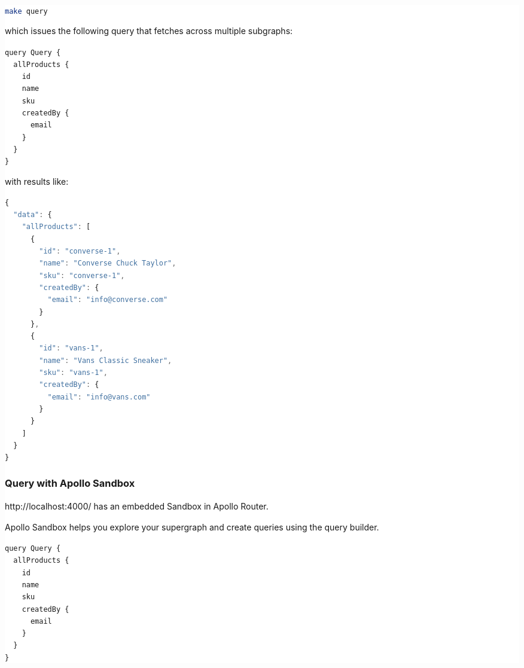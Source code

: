 ```sh
make query
```

which issues the following query that fetches across multiple subgraphs:

```ts
query Query {
  allProducts {
    id
    name
    sku
    createdBy {
      email
    }
  }
}
```

with results like:

```ts
{
  "data": {
    "allProducts": [
      {
        "id": "converse-1",
        "name": "Converse Chuck Taylor",
        "sku": "converse-1",
        "createdBy": {
          "email": "info@converse.com"
        }
      },
      {
        "id": "vans-1",
        "name": "Vans Classic Sneaker",
        "sku": "vans-1",
        "createdBy": {
          "email": "info@vans.com"
        }
      }
    ]
  }
}
```

### Query with Apollo Sandbox

http://localhost:4000/ has an embedded Sandbox in Apollo Router.

Apollo Sandbox helps you explore your supergraph and create queries using the query builder.

```ts
query Query {
  allProducts {
    id
    name
    sku
    createdBy {
      email
    }
  }
}
```
